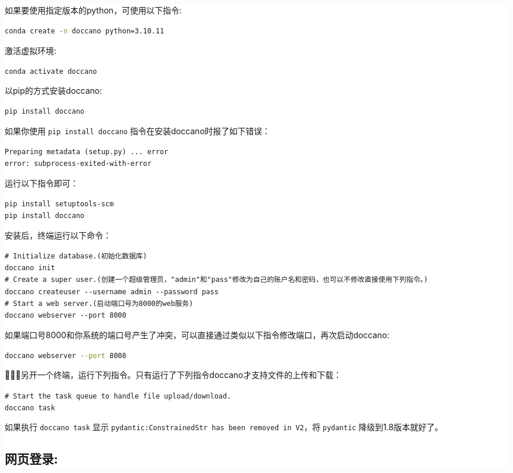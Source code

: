 如果要使用指定版本的python，可使用以下指令:<br>

```bash
conda create -n doccano python=3.10.11
```

激活虚拟环境:<br>

```bash
conda activate doccano
```

以pip的方式安装doccano:<br>

```shell
pip install doccano
```

如果你使用 `pip install doccano` 指令在安装doccano时报了如下错误：<br>

```shell
Preparing metadata (setup.py) ... error
error: subprocess-exited-with-error
```

运行以下指令即可：<br>

```shell
pip install setuptools-scm
pip install doccano
```

安装后，终端运行以下命令：<br>

```shell
# Initialize database.(初始化数据库)
doccano init
# Create a super user.(创建一个超级管理员，"admin"和"pass"修改为自己的账户名和密码，也可以不修改直接使用下列指令。)
doccano createuser --username admin --password pass
# Start a web server.(启动端口号为8000的web服务)
doccano webserver --port 8000
```

如果端口号8000和你系统的端口号产生了冲突，可以直接通过类似以下指令修改端口，再次启动doccano:<br>

```bash
doccano webserver --port 8008
```

🚨🚨🚨另开一个终端，运行下列指令。只有运行了下列指令doccano才支持文件的上传和下载：<br>

```shell
# Start the task queue to handle file upload/download.
doccano task
```

如果执行 `doccano task` 显示 `pydantic:ConstrainedStr has been removed in V2`，将 `pydantic` 降级到1.8版本就好了。<br>


## 网页登录:
